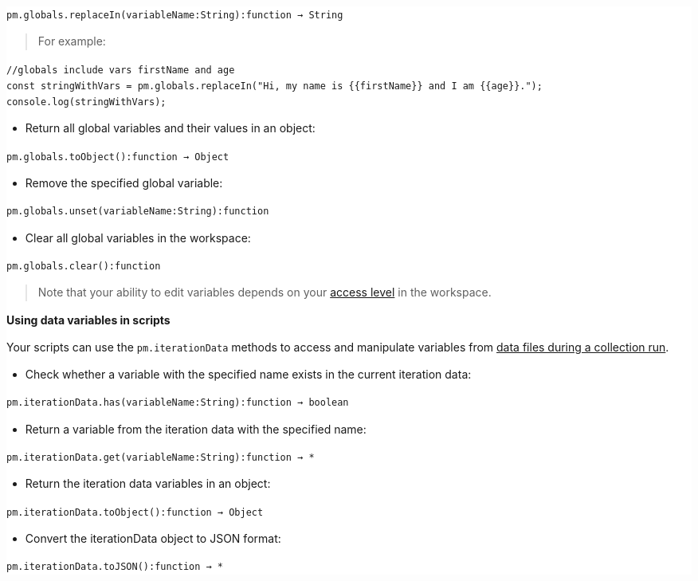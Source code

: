 ```
pm.globals.replaceIn(variableName:String):function → String
```

> For example:

```
//globals include vars firstName and age
const stringWithVars = pm.globals.replaceIn("Hi, my name is {{firstName}} and I am {{age}}.");
console.log(stringWithVars);
```

-   Return all global variables and their values in an object:

```
pm.globals.toObject():function → Object
```

-   Remove the specified global variable:

```
pm.globals.unset(variableName:String):function
```

-   Clear all global variables in the workspace:

```
pm.globals.clear():function
```

> Note that your ability to edit variables depends on your [access level](https://learning.postman.com/docs/sending-requests/managing-environments/#working-with-environments-as-a-team) in the workspace.

**Using data variables in scripts**

Your scripts can use the `pm.iterationData` methods to access and manipulate variables from [data files during a collection run](https://learning.postman.com/docs/running-collections/working-with-data-files/).

-   Check whether a variable with the specified name exists in the current iteration data:

```
pm.iterationData.has(variableName:String):function → boolean
```

-   Return a variable from the iteration data with the specified name:

```
pm.iterationData.get(variableName:String):function → *
```

-   Return the iteration data variables in an object:

```
pm.iterationData.toObject():function → Object
```

-   Convert the iterationData object to JSON format:

```
pm.iterationData.toJSON():function → *
```
